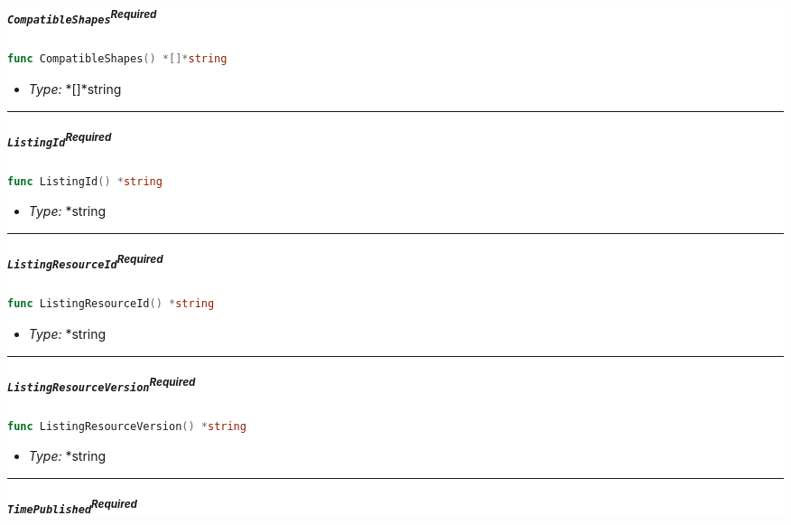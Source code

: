 ##### `CompatibleShapes`<sup>Required</sup> <a name="CompatibleShapes" id="rhizo-co-terraform-provider-oci.dataOciCoreAppCatalogListingResourceVersions.DataOciCoreAppCatalogListingResourceVersionsAppCatalogListingResourceVersionsOutputReference.property.compatibleShapes"></a>

```go
func CompatibleShapes() *[]*string
```

- *Type:* *[]*string

---

##### `ListingId`<sup>Required</sup> <a name="ListingId" id="rhizo-co-terraform-provider-oci.dataOciCoreAppCatalogListingResourceVersions.DataOciCoreAppCatalogListingResourceVersionsAppCatalogListingResourceVersionsOutputReference.property.listingId"></a>

```go
func ListingId() *string
```

- *Type:* *string

---

##### `ListingResourceId`<sup>Required</sup> <a name="ListingResourceId" id="rhizo-co-terraform-provider-oci.dataOciCoreAppCatalogListingResourceVersions.DataOciCoreAppCatalogListingResourceVersionsAppCatalogListingResourceVersionsOutputReference.property.listingResourceId"></a>

```go
func ListingResourceId() *string
```

- *Type:* *string

---

##### `ListingResourceVersion`<sup>Required</sup> <a name="ListingResourceVersion" id="rhizo-co-terraform-provider-oci.dataOciCoreAppCatalogListingResourceVersions.DataOciCoreAppCatalogListingResourceVersionsAppCatalogListingResourceVersionsOutputReference.property.listingResourceVersion"></a>

```go
func ListingResourceVersion() *string
```

- *Type:* *string

---

##### `TimePublished`<sup>Required</sup> <a name="TimePublished" id="rhizo-co-terraform-provider-oci.dataOciCoreAppCatalogListingResourceVersions.DataOciCoreAppCatalogListingResourceVersionsAppCatalogListingResourceVersionsOutputReference.property.timePublished"></a>
